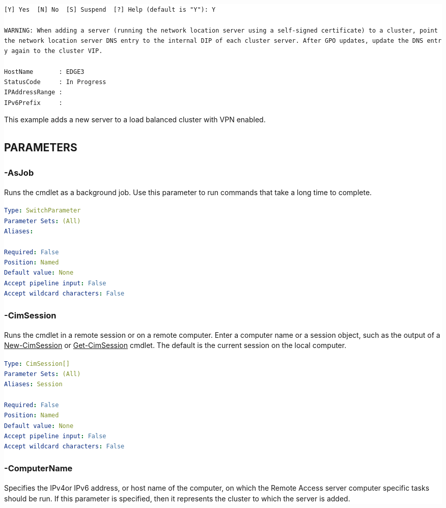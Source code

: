 ```
[Y] Yes  [N] No  [S] Suspend  [?] Help (default is "Y"): Y 
 
WARNING: When adding a server (running the network location server using a self-signed certificate) to a cluster, point the network location server DNS entry to the internal DIP of each cluster server. After GPO updates, update the DNS entry again to the cluster VIP. 
 
HostName       : EDGE3 
StatusCode     : In Progress 
IPAddressRange : 
IPv6Prefix     :
```

This example adds a new server to a load balanced cluster with VPN enabled.

## PARAMETERS

### -AsJob
Runs the cmdlet as a background job. Use this parameter to run commands that take a long time to complete.

```yaml
Type: SwitchParameter
Parameter Sets: (All)
Aliases: 

Required: False
Position: Named
Default value: None
Accept pipeline input: False
Accept wildcard characters: False
```

### -CimSession
Runs the cmdlet in a remote session or on a remote computer.
Enter a computer name or a session object, such as the output of a [New-CimSession](http://go.microsoft.com/fwlink/p/?LinkId=227967) or [Get-CimSession](http://go.microsoft.com/fwlink/p/?LinkId=227966) cmdlet.
The default is the current session on the local computer.

```yaml
Type: CimSession[]
Parameter Sets: (All)
Aliases: Session

Required: False
Position: Named
Default value: None
Accept pipeline input: False
Accept wildcard characters: False
```

### -ComputerName
Specifies the IPv4or IPv6 address, or host name of the computer, on which the Remote Access server computer specific tasks should be run.
If this parameter is specified, then it represents the cluster to which the server is added.
